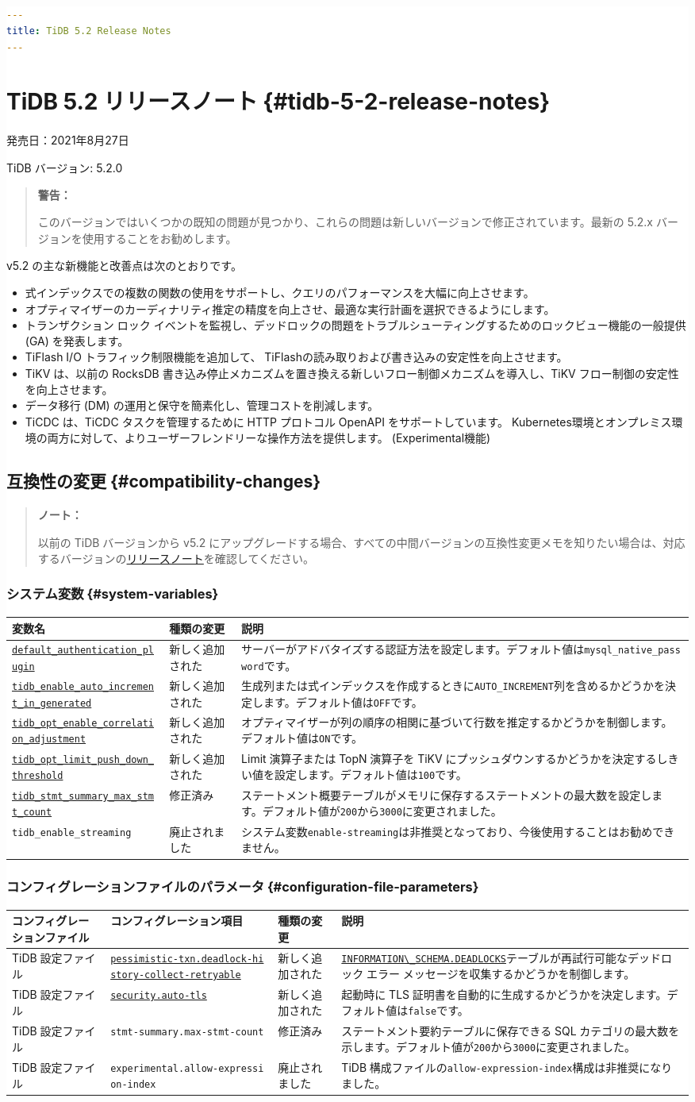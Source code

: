 ```yaml
---
title: TiDB 5.2 Release Notes
---
```


# TiDB 5.2 リリースノート {#tidb-5-2-release-notes}

発売日：2021年8月27日

TiDB バージョン: 5.2.0

> **警告：**
>
> このバージョンではいくつかの既知の問題が見つかり、これらの問題は新しいバージョンで修正されています。最新の 5.2.x バージョンを使用することをお勧めします。

v5.2 の主な新機能と改善点は次のとおりです。

-   式インデックスでの複数の関数の使用をサポートし、クエリのパフォーマンスを大幅に向上させます。
-   オプティマイザーのカーディナリティ推定の精度を向上させ、最適な実行計画を選択できるようにします。
-   トランザクション ロック イベントを監視し、デッドロックの問題をトラブルシューティングするためのロックビュー機能の一般提供 (GA) を発表します。
-   TiFlash I/O トラフィック制限機能を追加して、 TiFlashの読み取りおよび書き込みの安定性を向上させます。
-   TiKV は、以前の RocksDB 書き込み停止メカニズムを置き換える新しいフロー制御メカニズムを導入し、TiKV フロー制御の安定性を向上させます。
-   データ移行 (DM) の運用と保守を簡素化し、管理コストを削減します。
-   TiCDC は、TiCDC タスクを管理するために HTTP プロトコル OpenAPI をサポートしています。 Kubernetes環境とオンプレミス環境の両方に対して、よりユーザーフレンドリーな操作方法を提供します。 (Experimental機能)

## 互換性の変更 {#compatibility-changes}

> **ノート：**
>
> 以前の TiDB バージョンから v5.2 にアップグレードする場合、すべての中間バージョンの互換性変更メモを知りたい場合は、対応するバージョンの[<a href="/releases/release-notes.md">リリースノート</a>](/releases/release-notes.md)を確認してください。

### システム変数 {#system-variables}

| 変数名                                                                                                                                                                                   | 種類の変更    | 説明                                                                        |
| :------------------------------------------------------------------------------------------------------------------------------------------------------------------------------------ | :------- | :------------------------------------------------------------------------ |
| [<a href="/system-variables.md#default_authentication_plugin">`default_authentication_plugin`</a>](/system-variables.md#default_authentication_plugin)                                | 新しく追加された | サーバーがアドバタイズする認証方法を設定します。デフォルト値は`mysql_native_password`です。                 |
| [<a href="/system-variables.md#tidb_enable_auto_increment_in_generated">`tidb_enable_auto_increment_in_generated`</a>](/system-variables.md#tidb_enable_auto_increment_in_generated)  | 新しく追加された | 生成列または式インデックスを作成するときに`AUTO_INCREMENT`列を含めるかどうかを決定します。デフォルト値は`OFF`です。      |
| [<a href="/system-variables.md#tidb_opt_enable_correlation_adjustment">`tidb_opt_enable_correlation_adjustment`</a>](/system-variables.md#tidb_opt_enable_correlation_adjustment)     | 新しく追加された | オプティマイザーが列の順序の相関に基づいて行数を推定するかどうかを制御します。デフォルト値は`ON`です。                     |
| [<a href="/system-variables.md#tidb_opt_limit_push_down_threshold">`tidb_opt_limit_push_down_threshold`</a>](/system-variables.md#tidb_opt_limit_push_down_threshold)                 | 新しく追加された | Limit 演算子または TopN 演算子を TiKV にプッシュダウンするかどうかを決定するしきい値を設定します。デフォルト値は`100`です。 |
| [<a href="/system-variables.md#tidb_stmt_summary_max_stmt_count-new-in-v40">`tidb_stmt_summary_max_stmt_count`</a>](/system-variables.md#tidb_stmt_summary_max_stmt_count-new-in-v40) | 修正済み     | ステートメント概要テーブルがメモリに保存するステートメントの最大数を設定します。デフォルト値が`200`から`3000`に変更されました。     |
| `tidb_enable_streaming`                                                                                                                                                               | 廃止されました  | システム変数`enable-streaming`は非推奨となっており、今後使用することはお勧めできません。                     |

### コンフィグレーションファイルのパラメータ {#configuration-file-parameters}

| コンフィグレーションファイル | コンフィグレーション項目                                                                                                                                                                                                | 種類の変更    | 説明                                                                                                                                                                                                  |
| :------------- | :---------------------------------------------------------------------------------------------------------------------------------------------------------------------------------------------------------- | :------- | :-------------------------------------------------------------------------------------------------------------------------------------------------------------------------------------------------- |
| TiDB 設定ファイル    | [<a href="/tidb-configuration-file.md#deadlock-history-collect-retryable">`pessimistic-txn.deadlock-history-collect-retryable`</a>](/tidb-configuration-file.md#deadlock-history-collect-retryable)         | 新しく追加された | [<a href="/information-schema/information-schema-deadlocks.md">`INFORMATION\_SCHEMA.DEADLOCKS`</a>](/information-schema/information-schema-deadlocks.md)テーブルが再試行可能なデッドロック エラー メッセージを収集するかどうかを制御します。 |
| TiDB 設定ファイル    | [<a href="/tidb-configuration-file.md#auto-tls">`security.auto-tls`</a>](/tidb-configuration-file.md#auto-tls)                                                                                              | 新しく追加された | 起動時に TLS 証明書を自動的に生成するかどうかを決定します。デフォルト値は`false`です。                                                                                                                                                   |
| TiDB 設定ファイル    | `stmt-summary.max-stmt-count`                                                                                                                                                                               | 修正済み     | ステートメント要約テーブルに保存できる SQL カテゴリの最大数を示します。デフォルト値が`200`から`3000`に変更されました。                                                                                                                                 |
| TiDB 設定ファイル    | `experimental.allow-expression-index`                                                                                                                                                                       | 廃止されました  | TiDB 構成ファイルの`allow-expression-index`構成は非推奨になりました。                                                                                                                                                   |